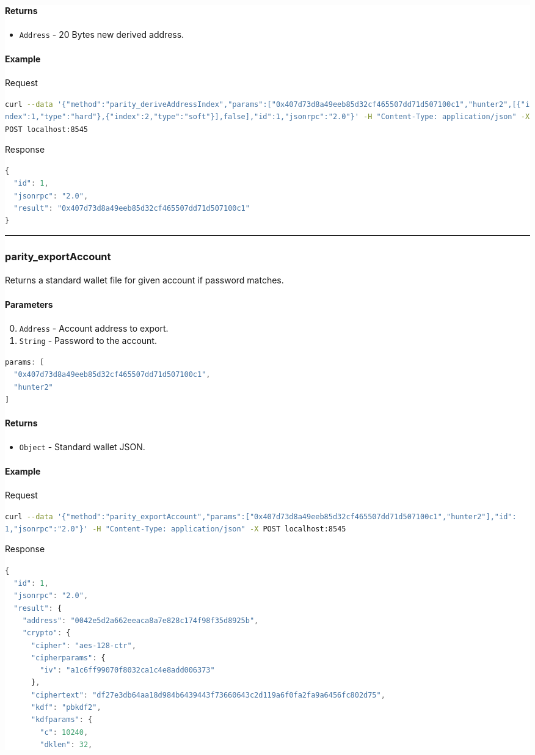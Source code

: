 #### Returns

- `Address` - 20 Bytes new derived address.

#### Example

Request
```bash
curl --data '{"method":"parity_deriveAddressIndex","params":["0x407d73d8a49eeb85d32cf465507dd71d507100c1","hunter2",[{"index":1,"type":"hard"},{"index":2,"type":"soft"}],false],"id":1,"jsonrpc":"2.0"}' -H "Content-Type: application/json" -X POST localhost:8545
```

Response
```js
{
  "id": 1,
  "jsonrpc": "2.0",
  "result": "0x407d73d8a49eeb85d32cf465507dd71d507100c1"
}
```

***

### parity_exportAccount

Returns a standard wallet file for given account if password matches.

#### Parameters

0. `Address` - Account address to export.
0. `String` - Password to the account.

```js
params: [
  "0x407d73d8a49eeb85d32cf465507dd71d507100c1",
  "hunter2"
]
```

#### Returns

- `Object` - Standard wallet JSON.

#### Example

Request
```bash
curl --data '{"method":"parity_exportAccount","params":["0x407d73d8a49eeb85d32cf465507dd71d507100c1","hunter2"],"id":1,"jsonrpc":"2.0"}' -H "Content-Type: application/json" -X POST localhost:8545
```

Response
```js
{
  "id": 1,
  "jsonrpc": "2.0",
  "result": {
    "address": "0042e5d2a662eeaca8a7e828c174f98f35d8925b",
    "crypto": {
      "cipher": "aes-128-ctr",
      "cipherparams": {
        "iv": "a1c6ff99070f8032ca1c4e8add006373"
      },
      "ciphertext": "df27e3db64aa18d984b6439443f73660643c2d119a6f0fa2fa9a6456fc802d75",
      "kdf": "pbkdf2",
      "kdfparams": {
        "c": 10240,
        "dklen": 32,
```